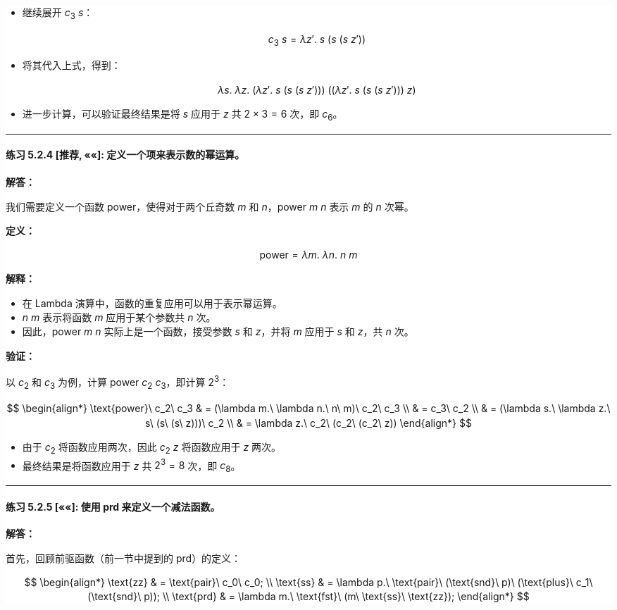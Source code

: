 - 继续展开 $c_3\ s$：

  $$
  c_3\ s = \lambda z'.\ s\ (s\ (s\ z'))
  $$

- 将其代入上式，得到：

  $$
  \lambda s.\ \lambda z.\ (\lambda z'.\ s\ (s\ (s\ z')))\ ((\lambda z'.\ s\ (s\ (s\ z')))\ z)
  $$

- 进一步计算，可以验证最终结果是将 $s$ 应用于 $z$ 共 $2 \times 3 = 6$ 次，即 $c_6$。

---

#### 练习 5.2.4 [推荐, ««]: 定义一个项来表示数的幂运算。

**解答：**

我们需要定义一个函数 $\text{power}$，使得对于两个丘奇数 $m$ 和 $n$，$\text{power}\ m\ n$ 表示 $m$ 的 $n$ 次幂。

**定义：**

$$
\text{power} = \lambda m.\ \lambda n.\ n\ m
$$

**解释：**

- 在 Lambda 演算中，函数的重复应用可以用于表示幂运算。
- $n\ m$ 表示将函数 $m$ 应用于某个参数共 $n$ 次。
- 因此，$\text{power}\ m\ n$ 实际上是一个函数，接受参数 $s$ 和 $z$，并将 $m$ 应用于 $s$ 和 $z$，共 $n$ 次。

**验证：**

以 $c_2$ 和 $c_3$ 为例，计算 $\text{power}\ c_2\ c_3$，即计算 $2^3$：

$$
\begin{align*}
\text{power}\ c_2\ c_3 & = (\lambda m.\ \lambda n.\ n\ m)\ c_2\ c_3 \\
& = c_3\ c_2 \\
& = (\lambda s.\ \lambda z.\ s\ (s\ (s\ z)))\ c_2 \\
& = \lambda z.\ c_2\ (c_2\ (c_2\ z))
\end{align*}
$$

- 由于 $c_2$ 将函数应用两次，因此 $c_2\ z$ 将函数应用于 $z$ 两次。
- 最终结果是将函数应用于 $z$ 共 $2^3 = 8$ 次，即 $c_8$。

---

#### 练习 5.2.5 [««]: 使用 $\text{prd}$ 来定义一个减法函数。

**解答：**

首先，回顾前驱函数（前一节中提到的 $\text{prd}$）的定义：

$$
\begin{align*}
\text{zz} & = \text{pair}\ c_0\ c_0; \\
\text{ss} & = \lambda p.\ \text{pair}\ (\text{snd}\ p)\ (\text{plus}\ c_1\ (\text{snd}\ p)); \\
\text{prd} & = \lambda m.\ \text{fst}\ (m\ \text{ss}\ \text{zz});
\end{align*}
$$
